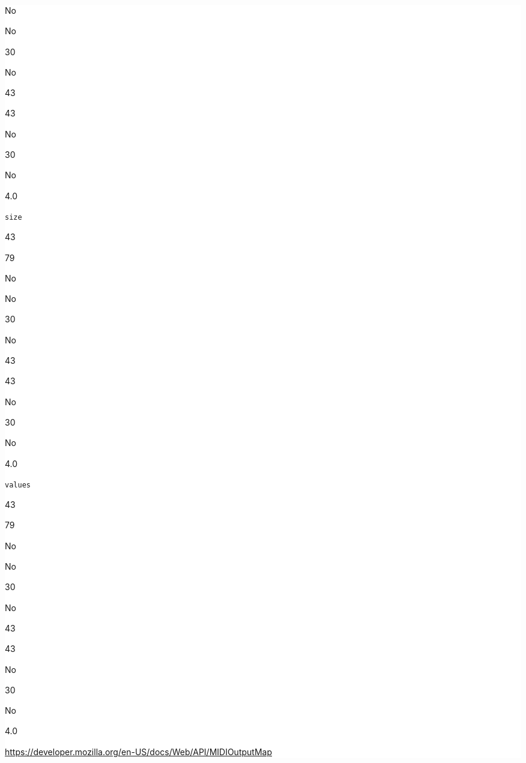 No

No

30

No

43

43

No

30

No

4.0

`size`

43

79

No

No

30

No

43

43

No

30

No

4.0

`values`

43

79

No

No

30

No

43

43

No

30

No

4.0

<a href="https://developer.mozilla.org/en-US/docs/Web/API/MIDIOutputMap" class="_attribution-link">https://developer.mozilla.org/en-US/docs/Web/API/MIDIOutputMap</a>
